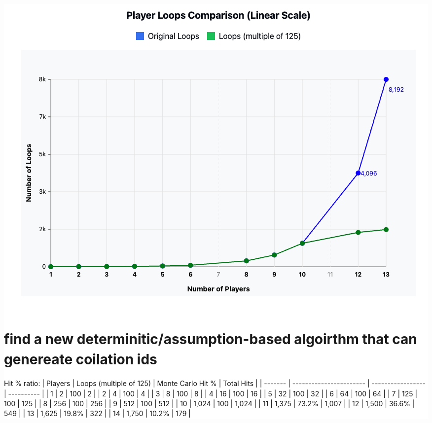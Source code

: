 ![Total loops](loops.png)

# find a new determinitic/assumption-based algoirthm that can genereate coilation ids

Hit % ratio:
| Players | Loops (multiple of 125) | Monte Carlo Hit % | Total Hits |
| ------- | ----------------------- | ----------------- | ---------- |
| 1 | 2 | 100 | 2 |
| 2 | 4 | 100 | 4 |
| 3 | 8 | 100 | 8 |
| 4 | 16 | 100 | 16 |
| 5 | 32 | 100 | 32 |
| 6 | 64 | 100 | 64 |
| 7 | 125 | 100 | 125 |
| 8 | 256 | 100 | 256 |
| 9 | 512 | 100 | 512 |
| 10 | 1,024 | 100 | 1,024 |
| 11 | 1,375 | 73.2% | 1,007 |
| 12 | 1,500 | 36.6% | 549 |
| 13 | 1,625 | 19.8% | 322 |
| 14 | 1,750 | 10.2% | 179 |